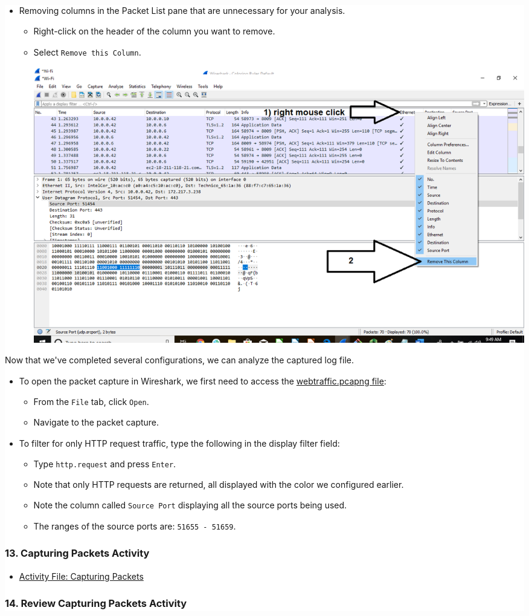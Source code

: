
- Removing columns in the Packet List pane that are unnecessary for your analysis.

  - Right-click on the header of the column you want to remove.
  - Select `Remove this Column`.

    ![interfaces](Images/ws_removecolumn.png)		

Now that we've completed several configurations, we can analyze the captured log file.

- To open the packet capture in Wireshark, we first need to access the [webtraffic.pcapng file](Resources/webtraffic.pcapng):

    - From the `File` tab, click `Open`.

    - Navigate to the packet capture.

- To filter for only HTTP request traffic, type the following in the display filter field:

    - Type `http.request` and press `Enter`.

    - Note that only HTTP requests are returned, all displayed with the color we configured earlier.

    - Note the column called `Source Port` displaying all the source ports being used.

    - The ranges of the source ports are: `51655 - 51659`.


### 13. Capturing Packets Activity

- [Activity File: Capturing Packets](Activities/16_capturing_packets/unsolved/readme.md)

### 14. Review Capturing Packets Activity
